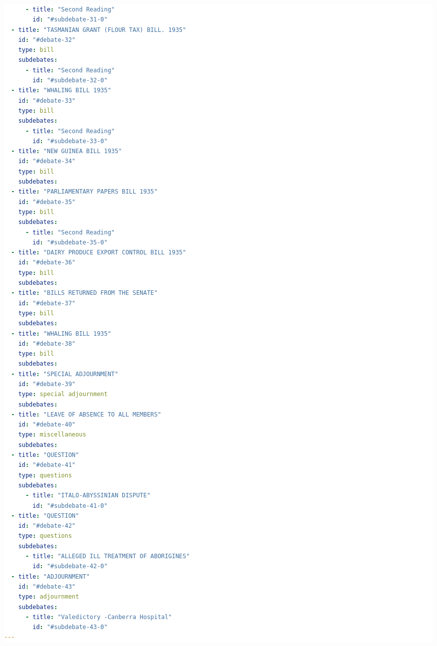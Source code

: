 ```yaml
      - title: "Second Reading"
        id: "#subdebate-31-0"
  - title: "TASMANIAN GRANT (FLOUR TAX) BILL. 1935"
    id: "#debate-32"
    type: bill
    subdebates:
      - title: "Second Reading"
        id: "#subdebate-32-0"
  - title: "WHALING BILL 1935"
    id: "#debate-33"
    type: bill
    subdebates:
      - title: "Second Reading"
        id: "#subdebate-33-0"
  - title: "NEW GUINEA BILL 1935"
    id: "#debate-34"
    type: bill
    subdebates:
  - title: "PARLIAMENTARY PAPERS BILL 1935"
    id: "#debate-35"
    type: bill
    subdebates:
      - title: "Second Reading"
        id: "#subdebate-35-0"
  - title: "DAIRY PRODUCE EXPORT CONTROL BILL 1935"
    id: "#debate-36"
    type: bill
    subdebates:
  - title: "BILLS RETURNED FROM THE SENATE"
    id: "#debate-37"
    type: bill
    subdebates:
  - title: "WHALING BILL 1935"
    id: "#debate-38"
    type: bill
    subdebates:
  - title: "SPECIAL ADJOURNMENT"
    id: "#debate-39"
    type: special adjournment
    subdebates:
  - title: "LEAVE OF ABSENCE TO ALL MEMBERS"
    id: "#debate-40"
    type: miscellaneous
    subdebates:
  - title: "QUESTION"
    id: "#debate-41"
    type: questions
    subdebates:
      - title: "ITALO-ABYSSINIAN DISPUTE"
        id: "#subdebate-41-0"
  - title: "QUESTION"
    id: "#debate-42"
    type: questions
    subdebates:
      - title: "ALLEGED ILL TREATMENT OF ABORIGINES"
        id: "#subdebate-42-0"
  - title: "ADJOURNMENT"
    id: "#debate-43"
    type: adjournment
    subdebates:
      - title: "Valedictory -Canberra Hospital"
        id: "#subdebate-43-0"
---
```